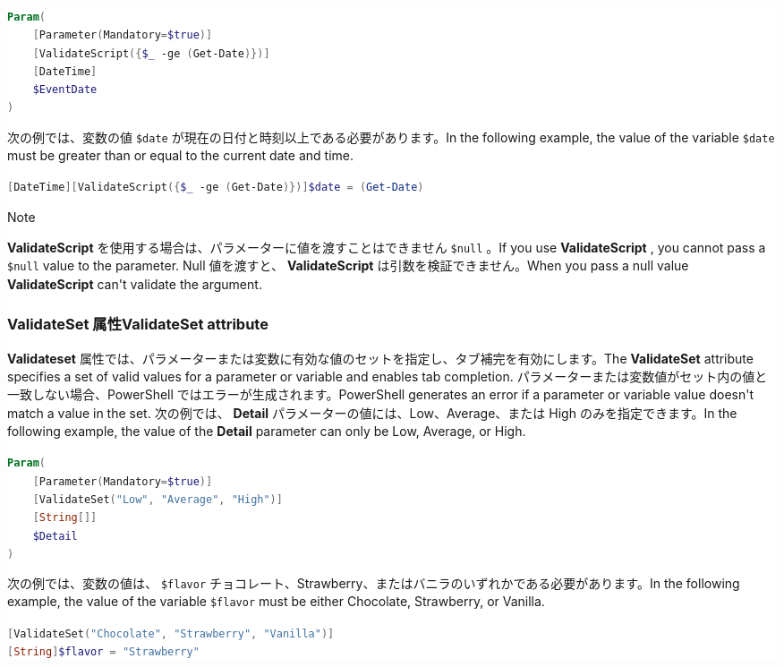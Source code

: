 ```powershell
Param(
    [Parameter(Mandatory=$true)]
    [ValidateScript({$_ -ge (Get-Date)})]
    [DateTime]
    $EventDate
)
```

<span data-ttu-id="ad228-265">次の例では、変数の値 `$date` が現在の日付と時刻以上である必要があります。</span><span class="sxs-lookup"><span data-stu-id="ad228-265">In the following example, the value of the variable `$date` must be greater than or equal to the current date and time.</span></span>

```powershell
[DateTime][ValidateScript({$_ -ge (Get-Date)})]$date = (Get-Date)
```

> [!NOTE]
> <span data-ttu-id="ad228-266">**ValidateScript** を使用する場合は、パラメーターに値を渡すことはできません `$null` 。</span><span class="sxs-lookup"><span data-stu-id="ad228-266">If you use **ValidateScript** , you cannot pass a `$null` value to the parameter.</span></span> <span data-ttu-id="ad228-267">Null 値を渡すと、 **ValidateScript** は引数を検証できません。</span><span class="sxs-lookup"><span data-stu-id="ad228-267">When you pass a null value **ValidateScript** can't validate the argument.</span></span>

### <a name="validateset-attribute"></a><span data-ttu-id="ad228-268">ValidateSet 属性</span><span class="sxs-lookup"><span data-stu-id="ad228-268">ValidateSet attribute</span></span>

<span data-ttu-id="ad228-269">**Validateset** 属性では、パラメーターまたは変数に有効な値のセットを指定し、タブ補完を有効にします。</span><span class="sxs-lookup"><span data-stu-id="ad228-269">The **ValidateSet** attribute specifies a set of valid values for a parameter or variable and enables tab completion.</span></span> <span data-ttu-id="ad228-270">パラメーターまたは変数値がセット内の値と一致しない場合、PowerShell ではエラーが生成されます。</span><span class="sxs-lookup"><span data-stu-id="ad228-270">PowerShell generates an error if a parameter or variable value doesn't match a value in the set.</span></span> <span data-ttu-id="ad228-271">次の例では、 **Detail** パラメーターの値には、Low、Average、または High のみを指定できます。</span><span class="sxs-lookup"><span data-stu-id="ad228-271">In the following example, the value of the **Detail** parameter can only be Low, Average, or High.</span></span>

```powershell
Param(
    [Parameter(Mandatory=$true)]
    [ValidateSet("Low", "Average", "High")]
    [String[]]
    $Detail
)
```

<span data-ttu-id="ad228-272">次の例では、変数の値は、 `$flavor` チョコレート、Strawberry、またはバニラのいずれかである必要があります。</span><span class="sxs-lookup"><span data-stu-id="ad228-272">In the following example, the value of the variable `$flavor` must be either Chocolate, Strawberry, or Vanilla.</span></span>

```powershell
[ValidateSet("Chocolate", "Strawberry", "Vanilla")]
[String]$flavor = "Strawberry"
```
